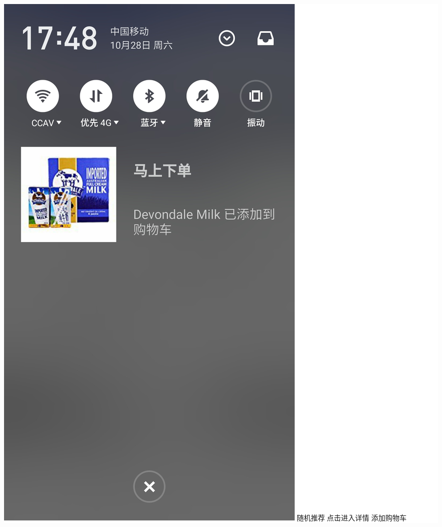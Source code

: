 <img src="lab4/3.jpg" >
</td>
</tr>
<tr>
<td class="c">
随机推荐
</td>
<td class="c">
点击进入详情
</td>
<td class="c">
添加购物车